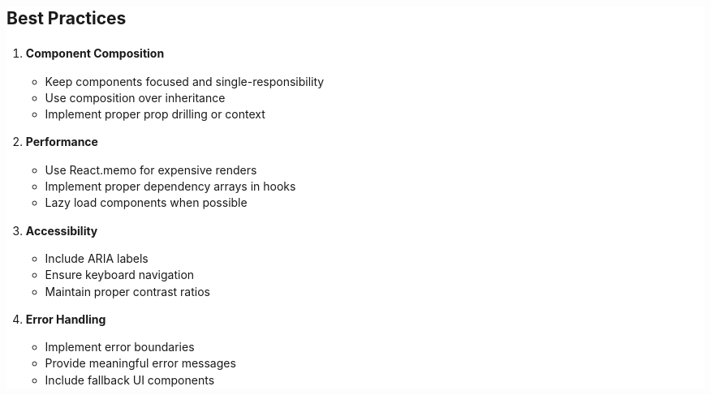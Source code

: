 ## Best Practices

1. **Component Composition**
   - Keep components focused and single-responsibility
   - Use composition over inheritance
   - Implement proper prop drilling or context

2. **Performance**
   - Use React.memo for expensive renders
   - Implement proper dependency arrays in hooks
   - Lazy load components when possible

3. **Accessibility**
   - Include ARIA labels
   - Ensure keyboard navigation
   - Maintain proper contrast ratios

4. **Error Handling**
   - Implement error boundaries
   - Provide meaningful error messages
   - Include fallback UI components 
